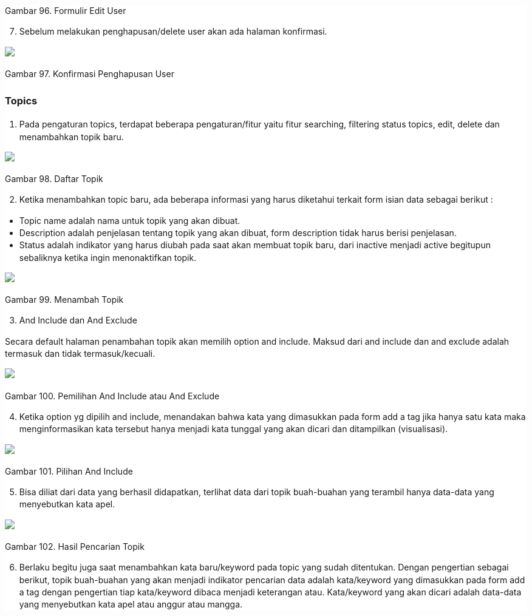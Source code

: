 Gambar 96. Formulir Edit User

7.  Sebelum melakukan penghapusan/delete user akan ada halaman konfirmasi.

![](/img/bigsocial/images/image8.png)

Gambar 97. Konfirmasi Penghapusan User

### Topics

1.  Pada pengaturan topics, terdapat beberapa pengaturan/fitur yaitu fitur searching, filtering status topics, edit, delete dan menambahkan topik baru.

![](/img/bigsocial/images/image65.png)

Gambar 98. Daftar Topik

2.  Ketika menambahkan topic baru, ada beberapa informasi yang harus diketahui terkait form isian data sebagai berikut :

- Topic name adalah nama untuk topik yang akan dibuat.
- Description adalah penjelasan tentang topik yang akan dibuat, form description tidak harus berisi penjelasan.
- Status adalah indikator yang harus diubah pada saat akan membuat topik baru, dari inactive menjadi active begitupun sebaliknya ketika ingin menonaktifkan topik.

![](/img/bigsocial/images/image91.png)

Gambar 99. Menambah Topik

3.  And Include dan And Exclude

Secara default halaman penambahan topik akan memilih option and include. Maksud dari and include dan and exclude adalah termasuk dan tidak termasuk/kecuali.

![](/img/bigsocial/images/image104.png)

Gambar 100. Pemilihan And Include atau And Exclude

4.  Ketika option yg dipilih and include, menandakan bahwa kata yang dimasukkan pada form add a tag jika hanya satu kata maka menginformasikan kata tersebut hanya menjadi kata tunggal yang akan dicari dan ditampilkan (visualisasi).

![](/img/bigsocial/images/image16.png)

Gambar 101. Pilihan And Include

5.  Bisa diliat dari data yang berhasil didapatkan, terlihat data dari topik buah-buahan yang terambil hanya data-data yang menyebutkan kata apel.

![](/img/bigsocial/images/image39.png)

Gambar 102. Hasil Pencarian Topik

6.  Berlaku begitu juga saat menambahkan kata baru/keyword pada topic yang sudah ditentukan. Dengan pengertian sebagai berikut, topik buah-buahan yang akan menjadi indikator pencarian data adalah kata/keyword yang dimasukkan pada form add a tag dengan pengertian tiap kata/keyword dibaca menjadi keterangan atau. Kata/keyword yang akan dicari adalah data-data yang menyebutkan kata apel atau anggur atau mangga.
